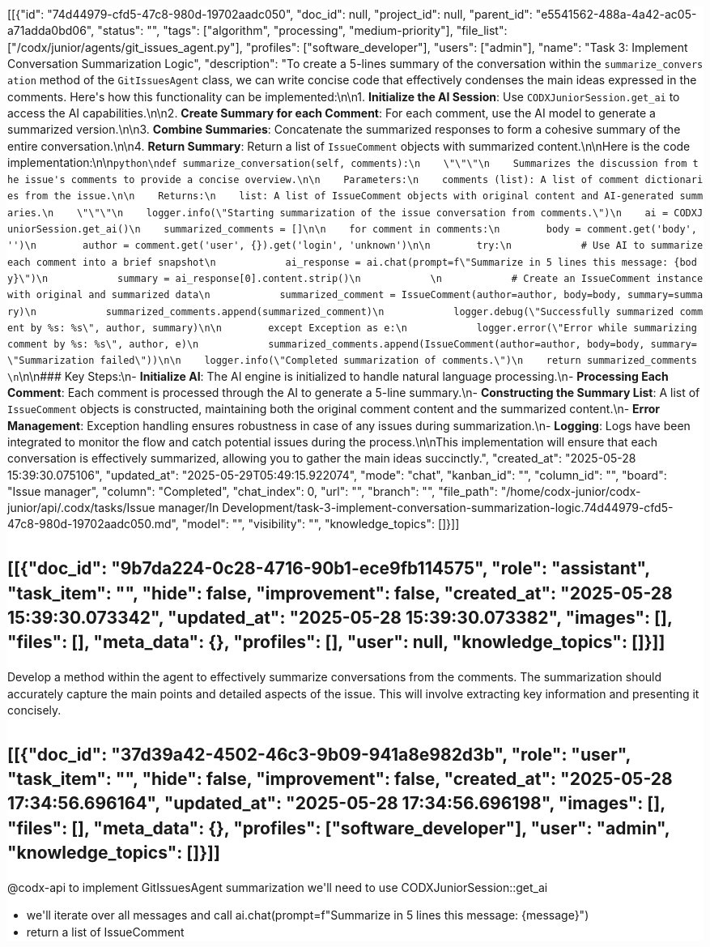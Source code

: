 #
[[{"id": "74d44979-cfd5-47c8-980d-19702aadc050", "doc_id": null, "project_id": null, "parent_id": "e5541562-488a-4a42-ac05-a71adda0bd06", "status": "", "tags": ["algorithm", "processing", "medium-priority"], "file_list": ["/codx/junior/agents/git_issues_agent.py"], "profiles": ["software_developer"], "users": ["admin"], "name": "Task 3: Implement Conversation Summarization Logic", "description": "To create a 5-lines summary of the conversation within the `summarize_conversation` method of the `GitIssuesAgent` class, we can write concise code that effectively condenses the main ideas expressed in the comments. Here's how this functionality can be implemented:\n\n1. **Initialize the AI Session**: Use `CODXJuniorSession.get_ai` to access the AI capabilities.\n\n2. **Create Summary for each Comment**: For each comment, use the AI model to generate a summarized version.\n\n3. **Combine Summaries**: Concatenate the summarized responses to form a cohesive summary of the entire conversation.\n\n4. **Return Summary**: Return a list of `IssueComment` objects with summarized content.\n\nHere is the code implementation:\n\n```python\ndef summarize_conversation(self, comments):\n    \"\"\"\n    Summarizes the discussion from the issue's comments to provide a concise overview.\n\n    Parameters:\n    comments (list): A list of comment dictionaries from the issue.\n\n    Returns:\n    list: A list of IssueComment objects with original content and AI-generated summaries.\n    \"\"\"\n    logger.info(\"Starting summarization of the issue conversation from comments.\")\n    ai = CODXJuniorSession.get_ai()\n    summarized_comments = []\n\n    for comment in comments:\n        body = comment.get('body', '')\n        author = comment.get('user', {}).get('login', 'unknown')\n\n        try:\n            # Use AI to summarize each comment into a brief snapshot\n            ai_response = ai.chat(prompt=f\"Summarize in 5 lines this message: {body}\")\n            summary = ai_response[0].content.strip()\n            \n            # Create an IssueComment instance with original and summarized data\n            summarized_comment = IssueComment(author=author, body=body, summary=summary)\n            summarized_comments.append(summarized_comment)\n            logger.debug(\"Successfully summarized comment by %s: %s\", author, summary)\n\n        except Exception as e:\n            logger.error(\"Error while summarizing comment by %s: %s\", author, e)\n            summarized_comments.append(IssueComment(author=author, body=body, summary=\"Summarization failed\"))\n\n    logger.info(\"Completed summarization of comments.\")\n    return summarized_comments\n```\n\n### Key Steps:\n- **Initialize AI**: The AI engine is initialized to handle natural language processing.\n- **Processing Each Comment**: Each comment is processed through the AI to generate a 5-line summary.\n- **Constructing the Summary List**: A list of `IssueComment` objects is constructed, maintaining both the original comment content and the summarized content.\n- **Error Management**: Exception handling ensures robustness in case of any issues during summarization.\n- **Logging**: Logs have been integrated to monitor the flow and catch potential issues during the process.\n\nThis implementation will ensure that each conversation is effectively summarized, allowing you to gather the main ideas succinctly.", "created_at": "2025-05-28 15:39:30.075106", "updated_at": "2025-05-29T05:49:15.922074", "mode": "chat", "kanban_id": "", "column_id": "", "board": "Issue manager", "column": "Completed",
"chat_index": 0, "url": "", "branch": "", "file_path": "/home/codx-junior/codx-junior/api/.codx/tasks/Issue manager/In Development/task-3-implement-conversation-summarization-logic.74d44979-cfd5-47c8-980d-19702aadc050.md", "model": "", "visibility": "", "knowledge_topics": []}]]
## [[{"doc_id": "9b7da224-0c28-4716-90b1-ece9fb114575", "role": "assistant", "task_item": "", "hide": false, "improvement": false, "created_at": "2025-05-28 15:39:30.073342", "updated_at": "2025-05-28 15:39:30.073382", "images": [], "files": [], "meta_data": {}, "profiles": [], "user": null, "knowledge_topics": []}]]
Develop a method within the agent to effectively summarize conversations from the comments. The summarization should accurately capture the main points and detailed aspects of the issue. This will involve extracting key information and presenting it concisely.
## [[{"doc_id": "37d39a42-4502-46c3-9b09-941a8e982d3b", "role": "user", "task_item": "", "hide": false, "improvement": false, "created_at": "2025-05-28 17:34:56.696164", "updated_at": "2025-05-28 17:34:56.696198", "images": [], "files": [], "meta_data": {}, "profiles": ["software_developer"], "user": "admin", "knowledge_topics": []}]]
@codx-api to implement GitIssuesAgent summarization we'll need to use CODXJuniorSession::get_ai 
* we'll iterate over all messages and call ai.chat(prompt=f"Summarize in 5 lines this message: {message}")
* return a list of IssueComment